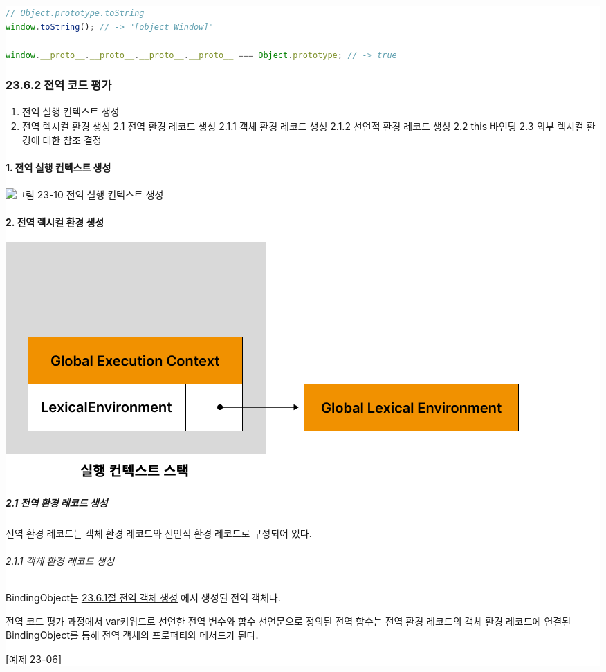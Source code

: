 ```javascript
// Object.prototype.toString
window.toString(); // -> "[object Window]"

window.__proto__.__proto__.__proto__.__proto__ === Object.prototype; // -> true
```

### 23.6.2 전역 코드 평가

1. 전역 실행 컨텍스트 생성
2. 전역 렉시컬 환경 생성
    2.1 전역 환경 레코드 생성
        2.1.1 객체 환경 레코드 생성
        2.1.2 선언적 환경 레코드 생성
    2.2 this 바인딩
    2.3 외부 렉시컬 환경에 대한 참조 결정

#### 1. 전역 실행 컨텍스트 생성

![그림 23-10 전역 실행 컨텍스트 생성](../images/23-10.png)

#### 2. 전역 렉시컬 환경 생성

![그림 23-11 전역 렉시컬 환경 생성](../images/23-11.png)

##### 2.1 전역 환경 레코드 생성

전역 환경 레코드는 객체 환경 레코드와 선언적 환경 레코드로 구성되어 있다.

###### 2.1.1 객체 환경 레코드 생성

BindingObject는 [23.6.1절 전역 객체 생성](###23.6.1-전역-객체-생성) 에서 생성된 전역 객체다.

전역 코드 평가 과정에서 var키워드로 선언한 전역 변수와 함수 선언문으로 정의된 전역 함수는 전역 환경 레코드의 객체 환경 레코드에 연결된 BindingObject를 통해 전역 객체의 프로퍼티와 메서드가 된다.

[예제 23-06]
